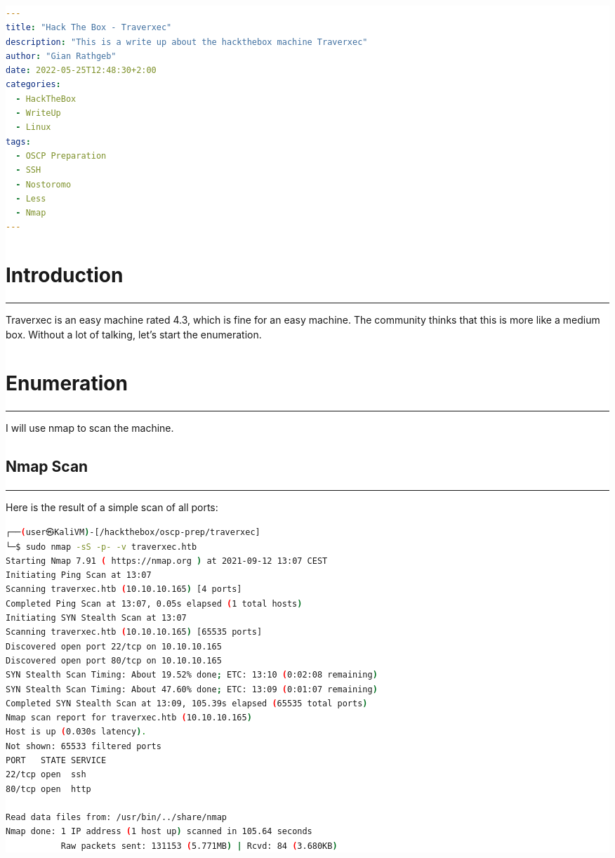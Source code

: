```yaml
---
title: "Hack The Box - Traverxec"
description: "This is a write up about the hackthebox machine Traverxec"
author: "Gian Rathgeb"
date: 2022-05-25T12:48:30+2:00
categories:
  - HackTheBox
  - WriteUp
  - Linux
tags:
  - OSCP Preparation
  - SSH
  - Nostoromo
  - Less
  - Nmap
---
```

# Introduction

---

Traverxec is an easy machine rated 4.3, which is fine for an easy machine. The community thinks that this is more like a medium box. Without a lot of talking, let’s start the enumeration.

# Enumeration

---

I will use nmap to scan the machine.

## Nmap Scan

---

Here is the result of a simple scan of all ports:

```bash
┌──(user㉿KaliVM)-[/hackthebox/oscp-prep/traverxec]
└─$ sudo nmap -sS -p- -v traverxec.htb                        
Starting Nmap 7.91 ( https://nmap.org ) at 2021-09-12 13:07 CEST
Initiating Ping Scan at 13:07
Scanning traverxec.htb (10.10.10.165) [4 ports]
Completed Ping Scan at 13:07, 0.05s elapsed (1 total hosts)
Initiating SYN Stealth Scan at 13:07
Scanning traverxec.htb (10.10.10.165) [65535 ports]
Discovered open port 22/tcp on 10.10.10.165
Discovered open port 80/tcp on 10.10.10.165
SYN Stealth Scan Timing: About 19.52% done; ETC: 13:10 (0:02:08 remaining)
SYN Stealth Scan Timing: About 47.60% done; ETC: 13:09 (0:01:07 remaining)
Completed SYN Stealth Scan at 13:09, 105.39s elapsed (65535 total ports)
Nmap scan report for traverxec.htb (10.10.10.165)
Host is up (0.030s latency).
Not shown: 65533 filtered ports
PORT   STATE SERVICE
22/tcp open  ssh
80/tcp open  http

Read data files from: /usr/bin/../share/nmap
Nmap done: 1 IP address (1 host up) scanned in 105.64 seconds
           Raw packets sent: 131153 (5.771MB) | Rcvd: 84 (3.680KB)
```
